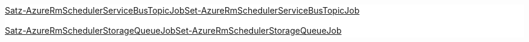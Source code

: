 [<span data-ttu-id="e6f6b-189">Satz-AzureRmSchedulerServiceBusTopicJob</span><span class="sxs-lookup"><span data-stu-id="e6f6b-189">Set-AzureRmSchedulerServiceBusTopicJob</span></span>](./Set-AzureRmSchedulerServiceBusTopicJob.md)

[<span data-ttu-id="e6f6b-190">Satz-AzureRmSchedulerStorageQueueJob</span><span class="sxs-lookup"><span data-stu-id="e6f6b-190">Set-AzureRmSchedulerStorageQueueJob</span></span>](./Set-AzureRmSchedulerStorageQueueJob.md)



